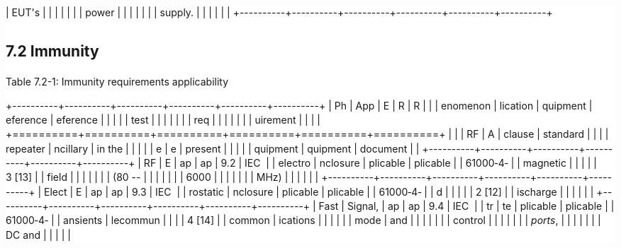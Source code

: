 | EUT's    |          |          |          |          |          |
| power    |          |          |          |          |          |
| supply.  |          |          |          |          |          |
+----------+----------+----------+----------+----------+----------+

7.2 Immunity
------------

Table 7.2-1: Immunity requirements applicability

+----------+----------+----------+----------+----------+----------+
| Ph       | App      | E        | R        | R        |          |
| enomenon | lication | quipment | eference | eference |          |
|          |          | test     |          |          |          |
|          |          | req      |          |          |          |
|          |          | uirement |          |          |          |
+==========+==========+==========+==========+==========+==========+
|          |          | RF       | A        | clause   | standard |
|          |          | repeater | ncillary | in the   |          |
|          |          | e        | e        | present  |          |
|          |          | quipment | quipment | document |          |
+----------+----------+----------+----------+----------+----------+
| RF       | E        | ap       | ap       | 9.2      | IEC      |
| electro­ | nclosure | plicable | plicable |          | 61000‑4‑ |
| magnetic |          |          |          |          | 3 \[13\] |
| field    |          |          |          |          |          |
| (80 --   |          |          |          |          |          |
| 6000     |          |          |          |          |          |
| MHz)     |          |          |          |          |          |
+----------+----------+----------+----------+----------+----------+
| Elect    | E        | ap       | ap       | 9.3      | IEC      |
| rostatic | nclosure | plicable | plicable |          | 61000‑4‑ |
| d        |          |          |          |          | 2 \[12\] |
| ischarge |          |          |          |          |          |
+----------+----------+----------+----------+----------+----------+
| Fast     | Signal,  | ap       | ap       | 9.4      | IEC      |
| tr       | te       | plicable | plicable |          | 61000‑4‑ |
| ansients | lecommun |          |          |          | 4 \[14\] |
| common   | ications |          |          |          |          |
| mode     | and      |          |          |          |          |
|          | control  |          |          |          |          |
|          | *ports*, |          |          |          |          |
|          | DC and   |          |          |          |          |